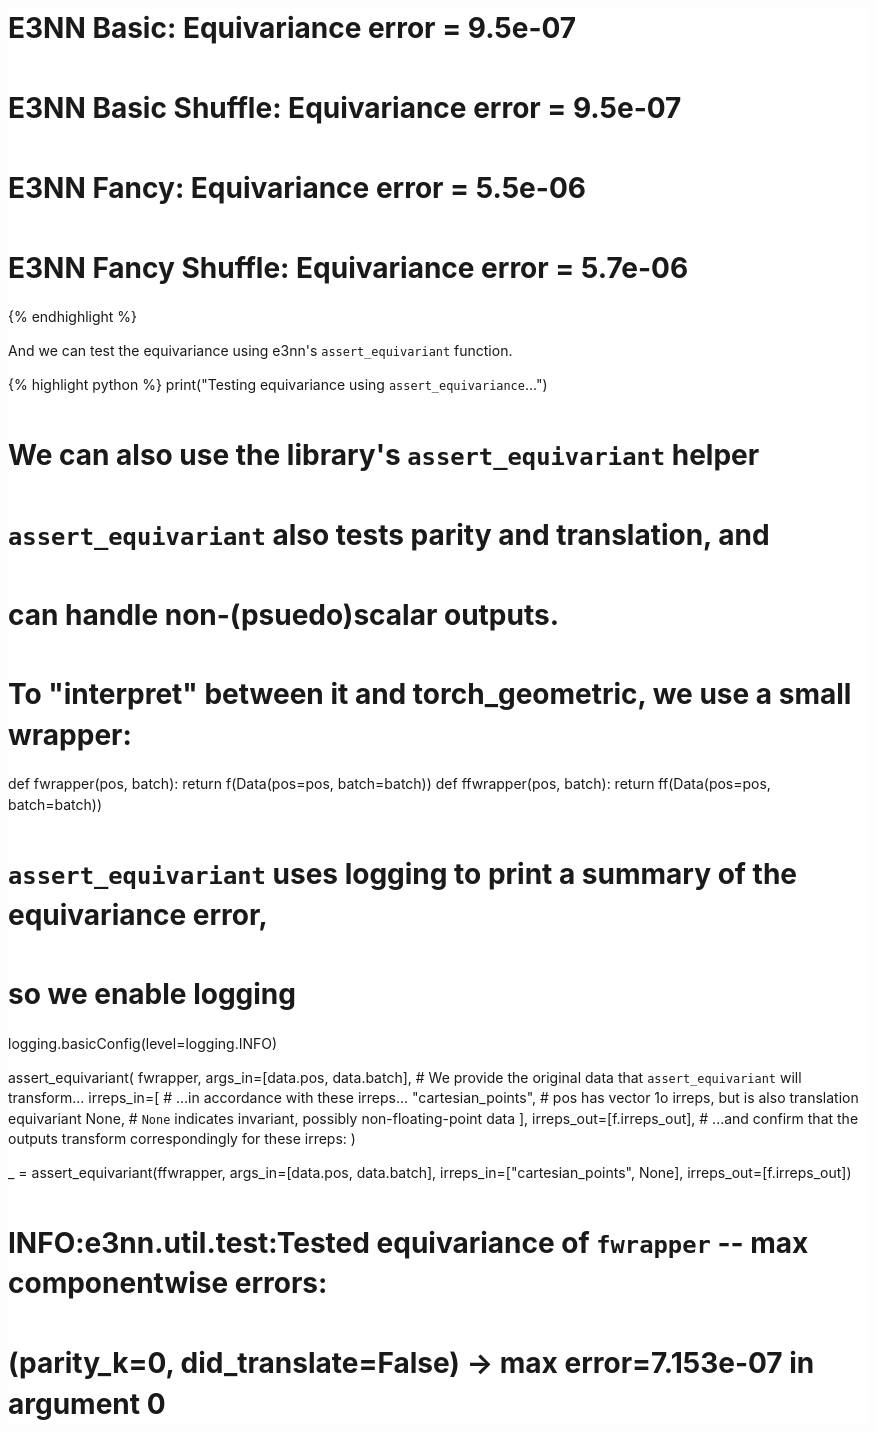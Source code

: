 # E3NN Basic: Equivariance error = 9.5e-07
# E3NN Basic Shuffle: Equivariance error = 9.5e-07

# E3NN Fancy: Equivariance error = 5.5e-06
# E3NN Fancy Shuffle: Equivariance error = 5.7e-06
{% endhighlight %}


And we can test the equivariance using e3nn's `assert_equivariant` function. 

{% highlight python %}
print("Testing equivariance using `assert_equivariance`...")
# We can also use the library's `assert_equivariant` helper
# `assert_equivariant` also tests parity and translation, and
# can handle non-(psuedo)scalar outputs.
# To "interpret" between it and torch_geometric, we use a small wrapper:

def fwrapper(pos, batch): return f(Data(pos=pos, batch=batch))
def ffwrapper(pos, batch): return ff(Data(pos=pos, batch=batch))

# `assert_equivariant` uses logging to print a summary of the equivariance error,
# so we enable logging
logging.basicConfig(level=logging.INFO)

assert_equivariant(
    fwrapper,
    args_in=[data.pos, data.batch], # We provide the original data that `assert_equivariant` will transform...
    irreps_in=[ # ...in accordance with these irreps...
        "cartesian_points",  # pos has vector 1o irreps, but is also translation equivariant
        None,  # `None` indicates invariant, possibly non-floating-point data
    ],
    irreps_out=[f.irreps_out], # ...and confirm that the outputs transform correspondingly for these irreps:
)

_ = assert_equivariant(ffwrapper, args_in=[data.pos, data.batch], irreps_in=["cartesian_points", None], irreps_out=[f.irreps_out])


# INFO:e3nn.util.test:Tested equivariance of `fwrapper` -- max componentwise errors:
# (parity_k=0, did_translate=False) -> max error=7.153e-07 in argument 0